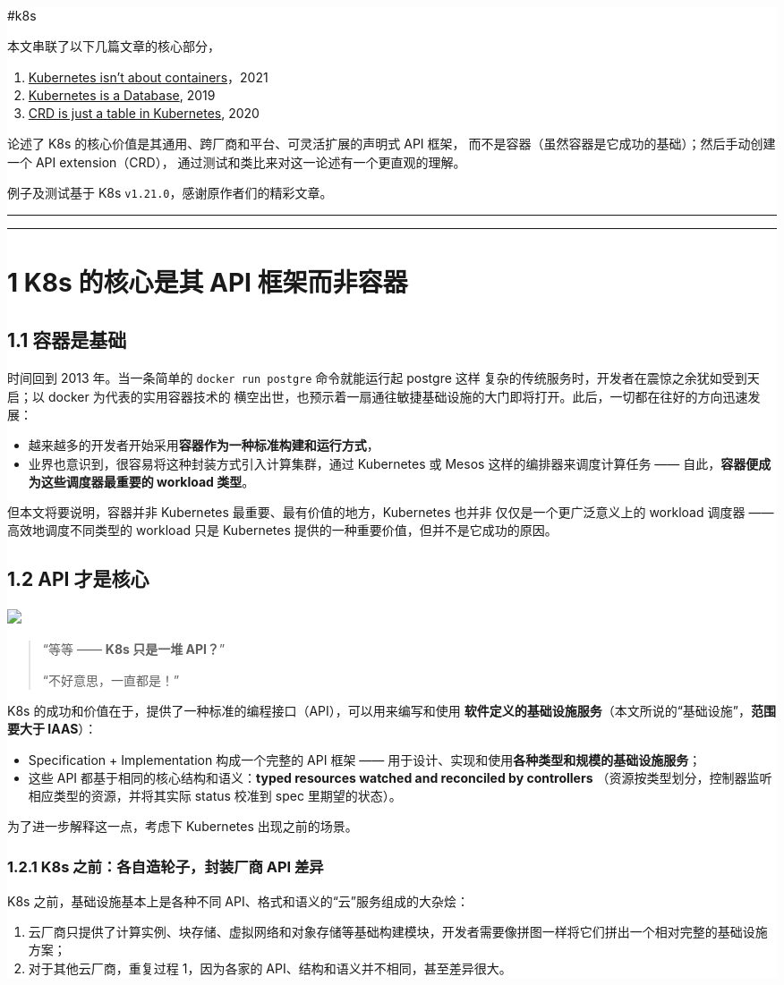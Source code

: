 #k8s 


本文串联了以下几篇文章的核心部分，

1.  [Kubernetes isn’t about containers](https://blog.joshgav.com/2021/12/16/kubernetes-isnt-about-containers.html)，2021
2.  [Kubernetes is a Database](https://github.com/gotopple/k8s-for-users-intro/blob/master/database.md), 2019
3.  [CRD is just a table in Kubernetes](https://itnext.io/crd-is-just-a-table-in-kubernetes-13e15367bbe4), 2020

论述了 K8s 的核心价值是其通用、跨厂商和平台、可灵活扩展的声明式 API 框架， 而不是容器（虽然容器是它成功的基础）；然后手动创建一个 API extension（CRD）， 通过测试和类比来对这一论述有一个更直观的理解。

例子及测试基于 K8s `v1.21.0`，感谢原作者们的精彩文章。

---
---

# 1 K8s 的核心是其 API 框架而非容器

## 1.1 容器是基础

时间回到 2013 年。当一条简单的 `docker run postgre` 命令就能运行起 postgre 这样 复杂的传统服务时，开发者在震惊之余犹如受到天启；以 docker 为代表的实用容器技术的 横空出世，也预示着一扇通往敏捷基础设施的大门即将打开。此后，一切都在往好的方向迅速发展：

-   越来越多的开发者开始采用**容器作为一种标准构建和运行方式**，
-   业界也意识到，很容易将这种封装方式引入计算集群，通过 Kubernetes 或 Mesos 这样的编排器来调度计算任务 —— 自此，**容器便成为这些调度器最重要的 workload 类型**。

但本文将要说明，容器并非 Kubernetes 最重要、最有价值的地方，Kubernetes 也并非 仅仅是一个更广泛意义上的 workload 调度器 —— 高效地调度不同类型的 workload 只是 Kubernetes 提供的一种重要价值，但并不是它成功的原因。

## 1.2 API 才是核心

![](https://arthurchiao.art/assets/img/k8s-is-about-apis/k8s-is-about-apis.jpeg)

> “等等 —— **K8s 只是一堆 API？**”
> 
> “不好意思，一直都是！”

K8s 的成功和价值在于，提供了一种标准的编程接口（API），可以用来编写和使用 **软件定义的基础设施服务**（本文所说的“基础设施”，**范围要大于 IAAS**）：

-   Specification + Implementation 构成一个完整的 API 框架 —— 用于设计、实现和使用**各种类型和规模的基础设施服务**；
-   这些 API 都基于相同的核心结构和语义：**typed resources watched and reconciled by controllers** （资源按类型划分，控制器监听相应类型的资源，并将其实际 status 校准到 spec 里期望的状态）。

为了进一步解释这一点，考虑下 Kubernetes 出现之前的场景。

### 1.2.1 K8s 之前：各自造轮子，封装厂商 API 差异

K8s 之前，基础设施基本上是各种不同 API、格式和语义的“云”服务组成的大杂烩：

1.  云厂商只提供了计算实例、块存储、虚拟网络和对象存储等基础构建模块，开发者需要像拼图一样将它们拼出一个相对完整的基础设施方案；
2.  对于其他云厂商，重复过程 1，因为各家的 API、结构和语义并不相同，甚至差异很大。
